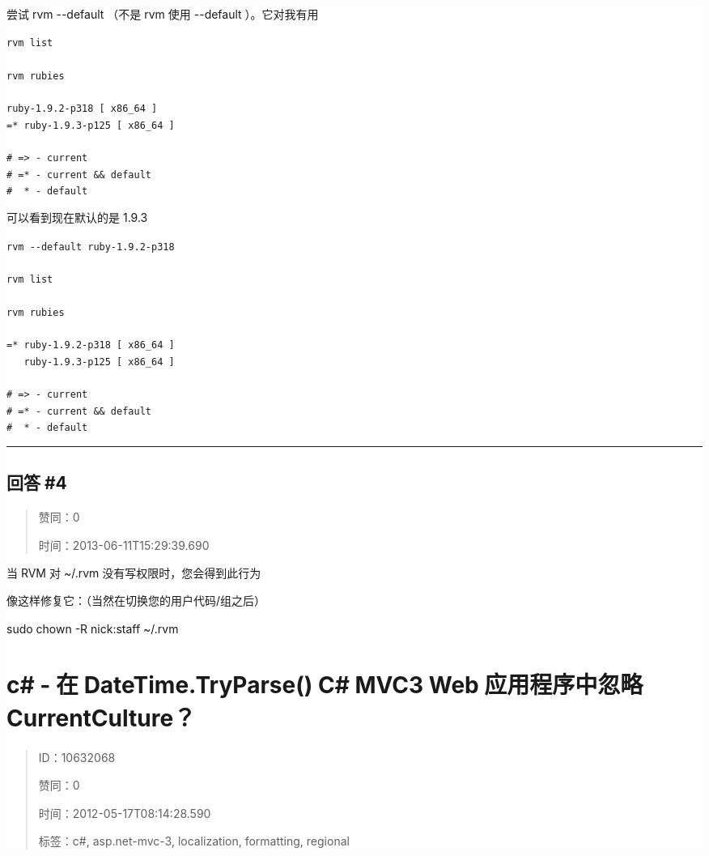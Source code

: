 尝试 rvm --default （不是 rvm 使用 --default ）。它对我有用

```
rvm list

rvm rubies

ruby-1.9.2-p318 [ x86_64 ]
=* ruby-1.9.3-p125 [ x86_64 ]

# => - current
# =* - current && default
#  * - default 
```

可以看到现在默认的是 1.9.3

```
rvm --default ruby-1.9.2-p318

rvm list

rvm rubies

=* ruby-1.9.2-p318 [ x86_64 ]
   ruby-1.9.3-p125 [ x86_64 ]

# => - current
# =* - current && default
#  * - default 
```

* * *

## 回答 #4

> 赞同：0
> 
> 时间：2013-06-11T15:29:39.690

当 RVM 对 ~/.rvm 没有写权限时，您会得到此行为

像这样修复它：（当然在切换您的用户代码/组之后）

sudo chown -R nick:staff ~/.rvm

# c# - 在 DateTime.TryParse() C# MVC3 Web 应用程序中忽略 CurrentCulture？

> ID：10632068
> 
> 赞同：0
> 
> 时间：2012-05-17T08:14:28.590
> 
> 标签：c#, asp.net-mvc-3, localization, formatting, regional
